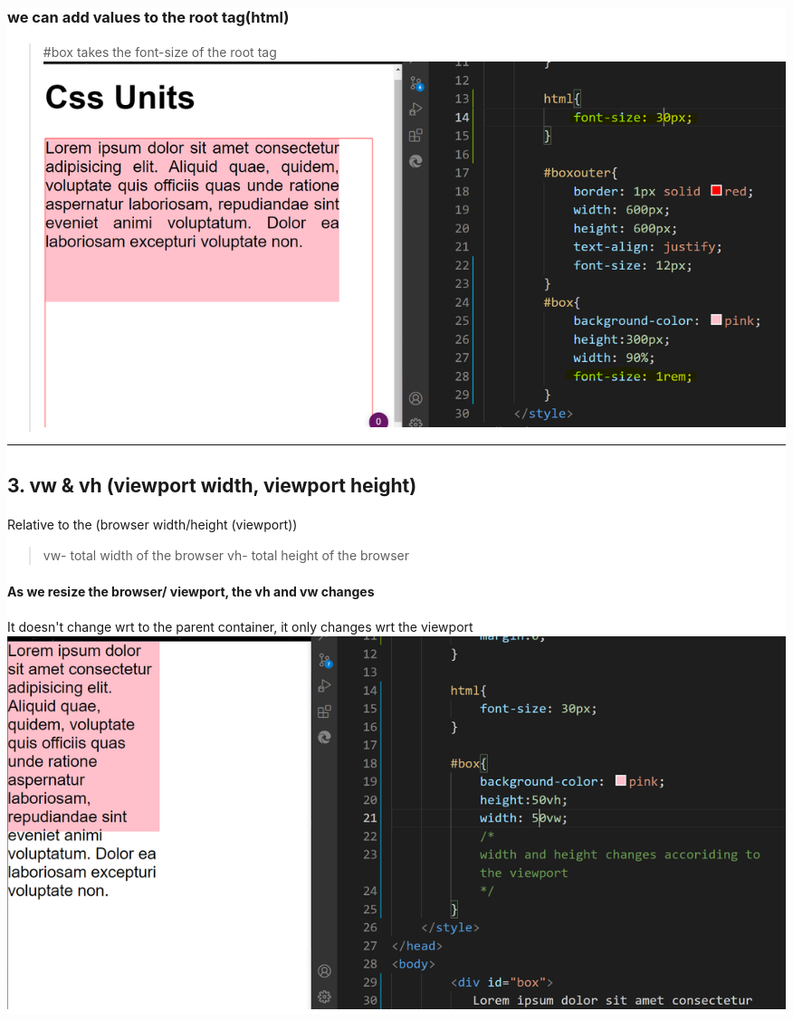 ### we can add values to the root tag(html)
> #box takes the font-size of the root tag 
![](images/css12.PNG)
------

## 3. vw & vh (viewport width, viewport height)
Relative to the (browser width/height (viewport))
> vw- total width of the browser 
> vh- total height of the browser 

#### As we resize the browser/ viewport, the vh and vw changes
It doesn't change wrt to the parent container, it only changes wrt the viewport 
![](images/css13.PNG)
